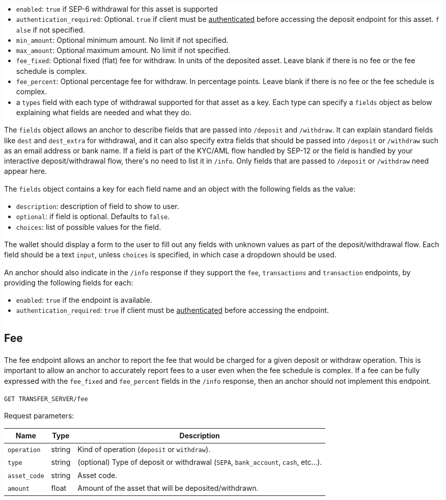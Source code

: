 * `enabled`: `true` if SEP-6 withdrawal for this asset is supported
* `authentication_required`: Optional. `true` if client must be [authenticated](#authentication) before accessing the deposit endpoint for this asset. `false` if not specified.
* `min_amount`: Optional minimum amount. No limit if not specified.
* `max_amount`: Optional maximum amount. No limit if not specified.
* `fee_fixed`: Optional fixed (flat) fee for withdraw. In units of the deposited asset. Leave blank if there is no fee or the fee schedule is complex.
* `fee_percent`: Optional percentage fee for withdraw. In percentage points. Leave blank if there is no fee or the fee schedule is complex.
* a `types` field with each type of withdrawal supported for that asset as a key. Each type can specify a `fields` object as below explaining what fields are needed and what they do.

The `fields` object allows an anchor to describe fields that are passed into `/deposit` and `/withdraw`. It can explain standard fields like `dest` and `dest_extra` for withdrawal, and it can also specify extra fields that should be passed into `/deposit` or `/withdraw` such as an email address or bank name. If a field is part of the KYC/AML flow handled by SEP-12 or the field is handled by your interactive deposit/withdrawal flow, there's no need to list it in `/info`. Only fields that are passed to `/deposit` or `/withdraw` need appear here.

The `fields` object contains a key for each field name and an object with the following fields as the value:

* `description`: description of field to show to user.
* `optional`: if field is optional. Defaults to `false`.
* `choices`: list of possible values for the field.

The wallet should display a form to the user to fill out any fields with unknown values as part of the deposit/withdrawal flow. Each field should be a text `input`, unless `choices` is specified, in which case a dropdown should be used.

An anchor should also indicate in the `/info` response if they support the `fee`, `transactions` and `transaction` endpoints, by providing the following fields for each:

* `enabled`: `true` if the endpoint is available.
* `authentication_required`: `true` if client must be [authenticated](#authentication) before accessing the endpoint.

## Fee

The fee endpoint allows an anchor to report the fee that would be charged for a given deposit or withdraw operation. This is important to allow an anchor to accurately report fees to a user even when the fee schedule is complex. If a fee can be fully expressed with the `fee_fixed` and `fee_percent` fields in the `/info` response, then an anchor should not implement this endpoint.

```
GET TRANSFER_SERVER/fee
```

Request parameters:

Name | Type | Description
-----|------|------------
`operation` | string | Kind of operation (`deposit` or `withdraw`).
`type` | string | (optional) Type of deposit or withdrawal (`SEPA`, `bank_account`, `cash`, etc...).
`asset_code` | string | Asset code.
`amount` | float | Amount of the asset that will be deposited/withdrawn.
